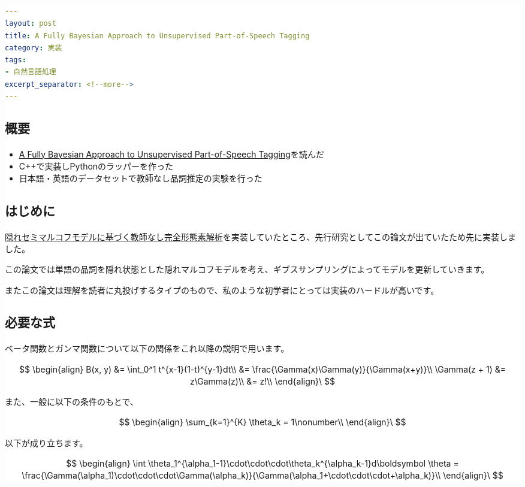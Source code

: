 ```yaml
---
layout: post
title: A Fully Bayesian Approach to Unsupervised Part-of-Speech Tagging
category: 実装
tags:
- 自然言語処理
excerpt_separator: <!--more-->
---
```


## 概要

- [A Fully Bayesian Approach to Unsupervised Part-of-Speech Tagging](http://homepages.inf.ed.ac.uk/sgwater/papers/acl07-bhmm.pdf)を読んだ
- C++で実装しPythonのラッパーを作った
- 日本語・英語のデータセットで教師なし品詞推定の実験を行った



## はじめに

[隠れセミマルコフモデルに基づく教師なし完全形態素解析](http://www.anlp.jp/proceedings/annual_meeting/2015/pdf_dir/C6-3.pdf)を実装していたところ、先行研究としてこの論文が出ていたため先に実装しました。

この論文では単語の品詞を隠れ状態とした隠れマルコフモデルを考え、ギブスサンプリングによってモデルを更新していきます。

またこの論文は理解を読者に丸投げするタイプのもので、私のような初学者にとっては実装のハードルが高いです。

## 必要な式

ベータ関数とガンマ関数について以下の関係をこれ以降の説明で用います。

$$
	\begin{align}
		B(x, y) &= \int_0^1 t^{x-1}(1-t)^{y-1}dt\\
				&= \frac{\Gamma(x)\Gamma(y)}{\Gamma(x+y)}\\
		\Gamma(z + 1) &= z\Gamma(z)\\
					&= z!\\
	\end{align}\
$$

また、一般に以下の条件のもとで、

$$
	\begin{align}
		\sum_{k=1}^{K} \theta_k = 1\nonumber\\
	\end{align}\
$$

以下が成り立ちます。

$$
	\begin{align}
		\int \theta_1^{\alpha_1-1}\cdot\cdot\cdot\theta_k^{\alpha_k-1}d\boldsymbol \theta = \frac{\Gamma(\alpha_1)\cdot\cdot\cdot\Gamma(\alpha_k)}{\Gamma(\alpha_1+\cdot\cdot\cdot+\alpha_k)}\\
	\end{align}\
$$

